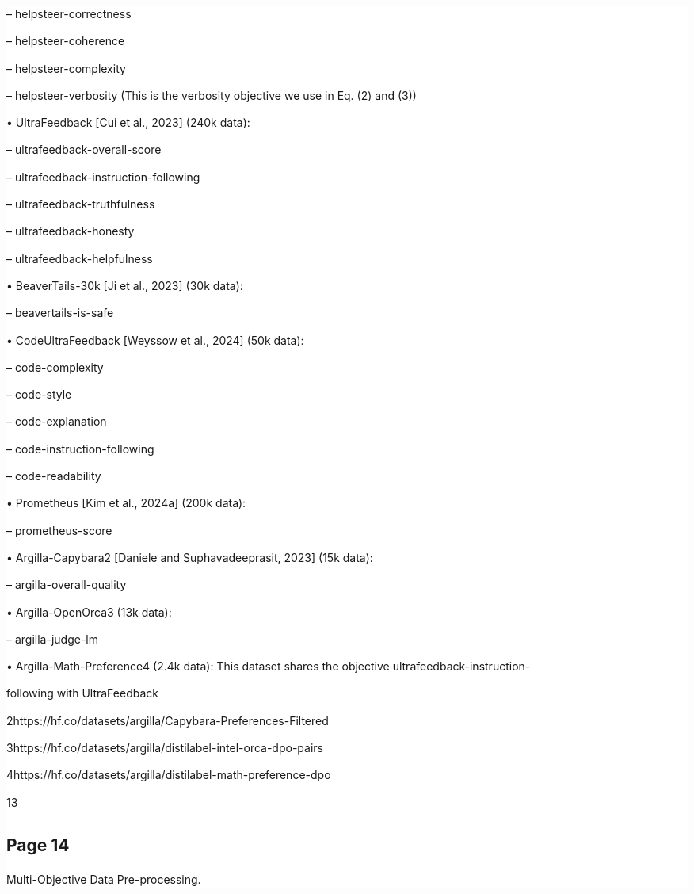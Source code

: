 – helpsteer-correctness

– helpsteer-coherence

– helpsteer-complexity

– helpsteer-verbosity (This is the verbosity objective we use in Eq. (2) and (3))

• UltraFeedback [Cui et al., 2023] (240k data):

– ultrafeedback-overall-score

– ultrafeedback-instruction-following

– ultrafeedback-truthfulness

– ultrafeedback-honesty

– ultrafeedback-helpfulness

• BeaverTails-30k [Ji et al., 2023] (30k data):

– beavertails-is-safe

• CodeUltraFeedback [Weyssow et al., 2024] (50k data):

– code-complexity

– code-style

– code-explanation

– code-instruction-following

– code-readability

• Prometheus [Kim et al., 2024a] (200k data):

– prometheus-score

• Argilla-Capybara2 [Daniele and Suphavadeeprasit, 2023] (15k data):

– argilla-overall-quality

• Argilla-OpenOrca3 (13k data):

– argilla-judge-lm

• Argilla-Math-Preference4 (2.4k data): This dataset shares the objective ultrafeedback-instruction-

following with UltraFeedback

2https://hf.co/datasets/argilla/Capybara-Preferences-Filtered

3https://hf.co/datasets/argilla/distilabel-intel-orca-dpo-pairs

4https://hf.co/datasets/argilla/distilabel-math-preference-dpo

13

## Page 14

Multi-Objective Data Pre-processing.
